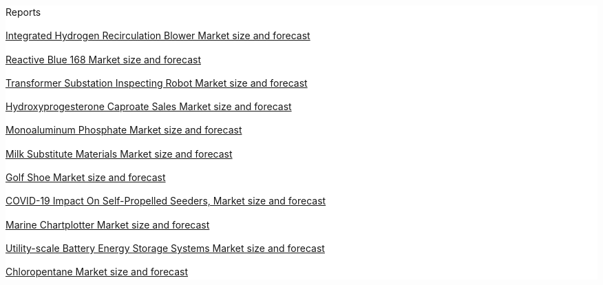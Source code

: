 Reports</h3><p><a href="https://www.marketresearchintellect.com/es/product/integrated-hydrogen-recirculation-blower-market/">Integrated Hydrogen Recirculation Blower  Market size and forecast</a></p><p><a href="https://www.marketresearchintellect.com/product/global-reactive-blue-168-market/">Reactive Blue 168  Market size and forecast</a></p><p><a href="https://www.marketresearchintellect.com/ja/product/global-transformer-substation-inspecting-robot-market/">Transformer Substation Inspecting Robot  Market size and forecast</a></p><p><a href="https://www.marketresearchintellect.com/ar/product/global-hydroxyprogesterone-caproate-sales-market/">Hydroxyprogesterone Caproate Sales  Market size and forecast</a></p><p><a href="https://www.marketresearchintellect.com/pt/product/monoaluminum-phosphate-market-size-and-forecast/">Monoaluminum Phosphate  Market size and forecast</a></p><p><a href="https://www.marketresearchintellect.com/nl/product/global-milk-substitute-materials-market/">Milk Substitute Materials  Market size and forecast</a></p><p><a href="https://www.marketresearchintellect.com/ko/product/global-golf-shoe-market-size-and-forecast/">Golf Shoe  Market size and forecast</a></p><p><a href="https://www.marketresearchintellect.com/zh/product/global-covid-19-impact-on-self-propelled-seeders-market/">COVID-19 Impact On Self-Propelled Seeders,  Market size and forecast</a></p><p><a href="https://www.marketresearchintellect.com/de/product/global-marine-chartplotter-market-size-and-forecast/">Marine Chartplotter  Market size and forecast</a></p><p><a href="https://www.marketresearchintellect.com/es/product/global-utility-scale-battery-energy-storage-systems-market/">Utility-scale Battery Energy Storage Systems  Market size and forecast</a></p><p><a href="https://www.marketresearchintellect.com/product/global-chloropentane-sales-market/">Chloropentane  Market size and forecast</a></p>